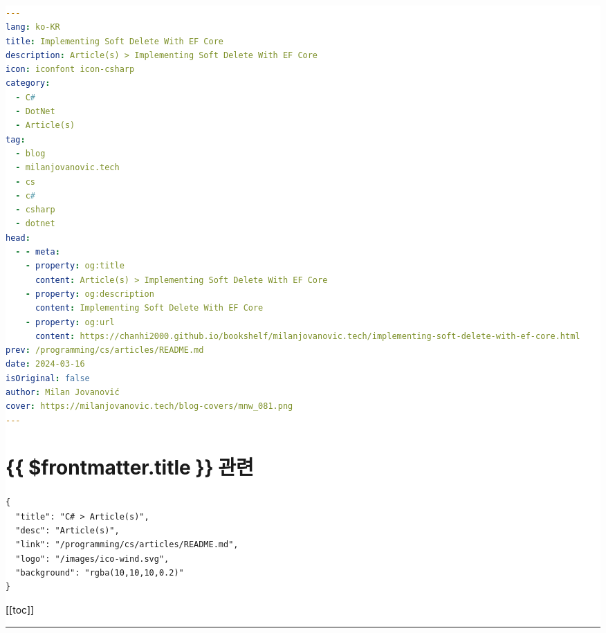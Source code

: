 ```yaml
---
lang: ko-KR
title: Implementing Soft Delete With EF Core
description: Article(s) > Implementing Soft Delete With EF Core
icon: iconfont icon-csharp
category: 
  - C#
  - DotNet
  - Article(s)
tag: 
  - blog
  - milanjovanovic.tech
  - cs
  - c#
  - csharp
  - dotnet
head:
  - - meta:
    - property: og:title
      content: Article(s) > Implementing Soft Delete With EF Core
    - property: og:description
      content: Implementing Soft Delete With EF Core
    - property: og:url
      content: https://chanhi2000.github.io/bookshelf/milanjovanovic.tech/implementing-soft-delete-with-ef-core.html
prev: /programming/cs/articles/README.md
date: 2024-03-16
isOriginal: false
author: Milan Jovanović
cover: https://milanjovanovic.tech/blog-covers/mnw_081.png
---
```


# {{ $frontmatter.title }} 관련

```component VPCard
{
  "title": "C# > Article(s)",
  "desc": "Article(s)",
  "link": "/programming/cs/articles/README.md",
  "logo": "/images/ico-wind.svg",
  "background": "rgba(10,10,10,0.2)"
}
```

[[toc]]

---

<SiteInfo
  name="Implementing Soft Delete With EF Core"
  desc="A soft delete is a data persistence strategy that prevents the permanent deletion of records from your database. Today, we'll dive into the details of how to implement soft deletes using EF Core."
  url="https://milanjovanovic.tech/blog/implementing-soft-delete-with-ef-core/"
  logo="https://milanjovanovic.tech/profile_favicon.png"
  preview="https://milanjovanovic.tech/blog-covers/mnw_081.png"/>
